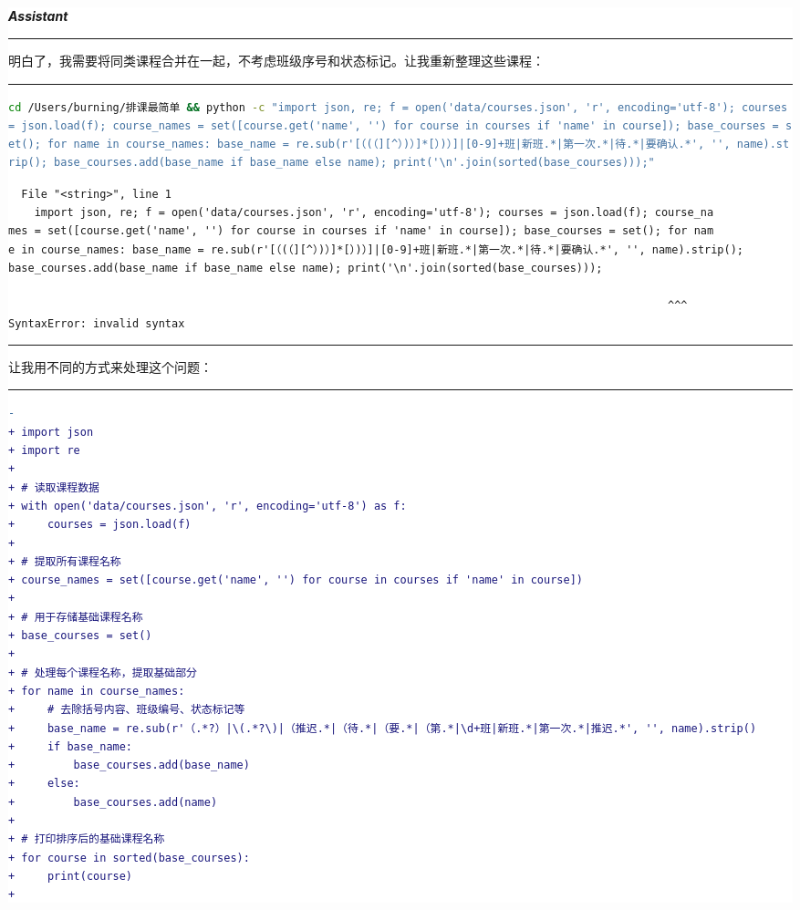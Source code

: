 _**Assistant**_



---

明白了，我需要将同类课程合并在一起，不考虑班级序号和状态标记。让我重新整理这些课程：

---

```bash
cd /Users/burning/排课最简单 && python -c "import json, re; f = open('data/courses.json', 'r', encoding='utf-8'); courses = json.load(f); course_names = set([course.get('name', '') for course in courses if 'name' in course]); base_courses = set(); for name in course_names: base_name = re.sub(r'[（(（][^）)）]*[）)）]|[0-9]+班|新班.*|第一次.*|待.*|要确认.*', '', name).strip(); base_courses.add(base_name if base_name else name); print('\n'.join(sorted(base_courses)));"
```

```
  File "<string>", line 1
    import json, re; f = open('data/courses.json', 'r', encoding='utf-8'); courses = json.load(f); course_na
mes = set([course.get('name', '') for course in courses if 'name' in course]); base_courses = set(); for nam
e in course_names: base_name = re.sub(r'[（(（][^）)）]*[）)）]|[0-9]+班|新班.*|第一次.*|待.*|要确认.*', '', name).strip();
base_courses.add(base_name if base_name else name); print('\n'.join(sorted(base_courses)));
                                                                                            
                                                                                                     ^^^
SyntaxError: invalid syntax

```

---

让我用不同的方式来处理这个问题：

---

```diff
- 
+ import json
+ import re
+ 
+ # 读取课程数据
+ with open('data/courses.json', 'r', encoding='utf-8') as f:
+     courses = json.load(f)
+ 
+ # 提取所有课程名称
+ course_names = set([course.get('name', '') for course in courses if 'name' in course])
+ 
+ # 用于存储基础课程名称
+ base_courses = set()
+ 
+ # 处理每个课程名称，提取基础部分
+ for name in course_names:
+     # 去除括号内容、班级编号、状态标记等
+     base_name = re.sub(r'（.*?）|\(.*?\)|（推迟.*|（待.*|（要.*|（第.*|\d+班|新班.*|第一次.*|推迟.*', '', name).strip()
+     if base_name:
+         base_courses.add(base_name)
+     else:
+         base_courses.add(name)
+ 
+ # 打印排序后的基础课程名称
+ for course in sorted(base_courses):
+     print(course)
+ 
```